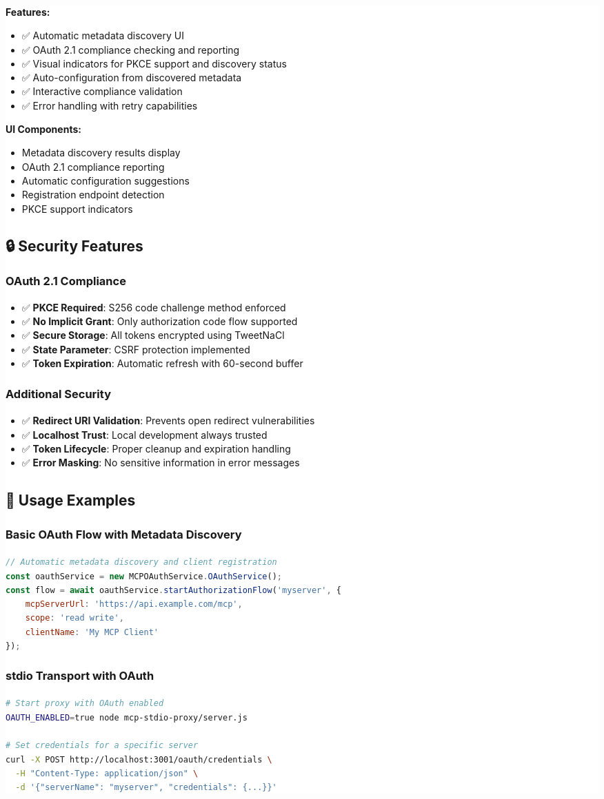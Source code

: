 **Features:**
- ✅ Automatic metadata discovery UI
- ✅ OAuth 2.1 compliance checking and reporting
- ✅ Visual indicators for PKCE support and discovery status
- ✅ Auto-configuration from discovered metadata
- ✅ Interactive compliance validation
- ✅ Error handling with retry capabilities

**UI Components:**
- Metadata discovery results display
- OAuth 2.1 compliance reporting
- Automatic configuration suggestions
- Registration endpoint detection
- PKCE support indicators

## 🔒 Security Features

### OAuth 2.1 Compliance
- ✅ **PKCE Required**: S256 code challenge method enforced
- ✅ **No Implicit Grant**: Only authorization code flow supported
- ✅ **Secure Storage**: All tokens encrypted using TweetNaCl
- ✅ **State Parameter**: CSRF protection implemented
- ✅ **Token Expiration**: Automatic refresh with 60-second buffer

### Additional Security
- ✅ **Redirect URI Validation**: Prevents open redirect vulnerabilities
- ✅ **Localhost Trust**: Local development always trusted
- ✅ **Token Lifecycle**: Proper cleanup and expiration handling
- ✅ **Error Masking**: No sensitive information in error messages

## 🚀 Usage Examples

### Basic OAuth Flow with Metadata Discovery
```javascript
// Automatic metadata discovery and client registration
const oauthService = new MCPOAuthService.OAuthService();
const flow = await oauthService.startAuthorizationFlow('myserver', {
    mcpServerUrl: 'https://api.example.com/mcp',
    scope: 'read write',
    clientName: 'My MCP Client'
});
```

### stdio Transport with OAuth
```bash
# Start proxy with OAuth enabled
OAUTH_ENABLED=true node mcp-stdio-proxy/server.js

# Set credentials for a specific server
curl -X POST http://localhost:3001/oauth/credentials \
  -H "Content-Type: application/json" \
  -d '{"serverName": "myserver", "credentials": {...}}'
```

